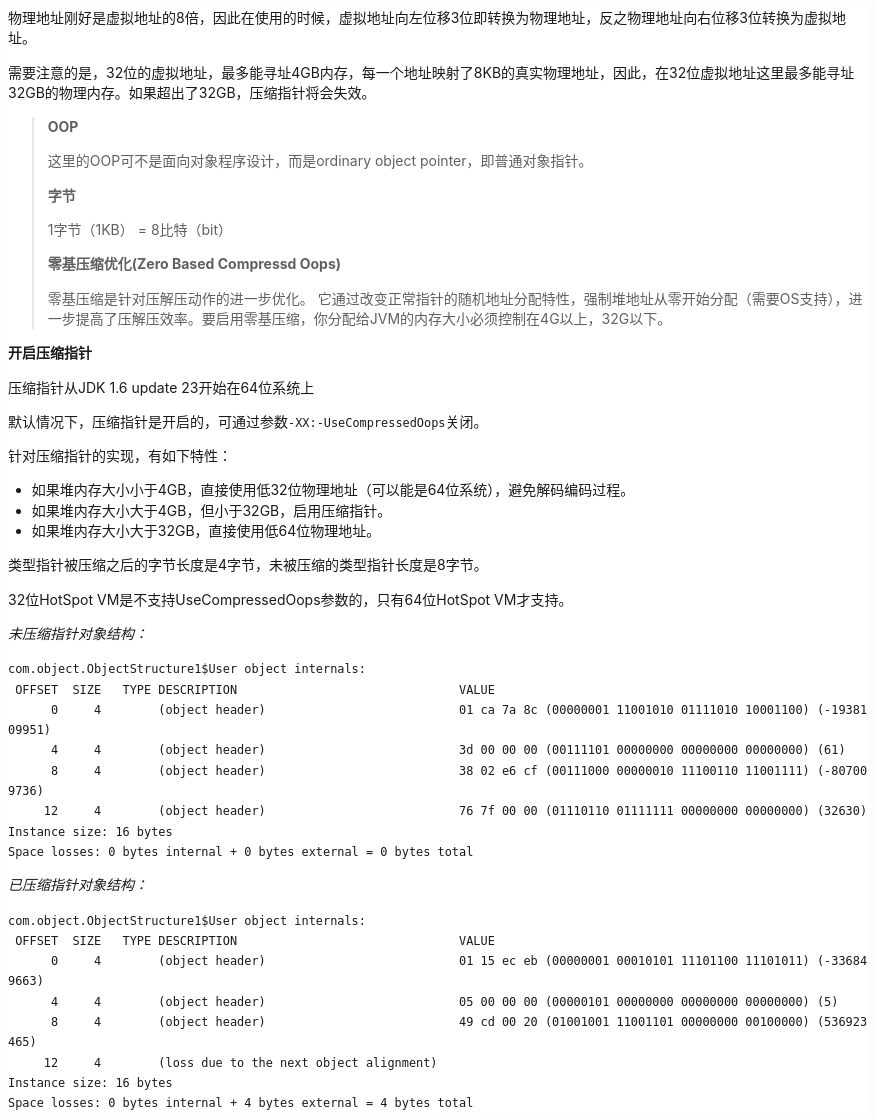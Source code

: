 物理地址刚好是虚拟地址的8倍，因此在使用的时候，虚拟地址向左位移3位即转换为物理地址，反之物理地址向右位移3位转换为虚拟地址。

需要注意的是，32位的虚拟地址，最多能寻址4GB内存，每一个地址映射了8KB的真实物理地址，因此，在32位虚拟地址这里最多能寻址32GB的物理内存。如果超出了32GB，压缩指针将会失效。

> **OOP**
>
> 这里的OOP可不是面向对象程序设计，而是ordinary object pointer，即普通对象指针。
>
> **字节**
>
> 1字节（1KB） = 8比特（bit）
>
> **零基压缩优化(Zero Based Compressd Oops)**
>
> 零基压缩是针对压解压动作的进一步优化。 它通过改变正常指针的随机地址分配特性，强制堆地址从零开始分配（需要OS支持），进一步提高了压解压效率。要启用零基压缩，你分配给JVM的内存大小必须控制在4G以上，32G以下。

**开启压缩指针**

压缩指针从JDK 1.6 update 23开始在64位系统上

默认情况下，压缩指针是开启的，可通过参数`-XX:-UseCompressedOops`关闭。

针对压缩指针的实现，有如下特性：

- 如果堆内存大小小于4GB，直接使用低32位物理地址（可以能是64位系统），避免解码编码过程。
- 如果堆内存大小大于4GB，但小于32GB，启用压缩指针。
- 如果堆内存大小大于32GB，直接使用低64位物理地址。

类型指针被压缩之后的字节长度是4字节，未被压缩的类型指针长度是8字节。

32位HotSpot VM是不支持UseCompressedOops参数的，只有64位HotSpot VM才支持。

*未压缩指针对象结构：*

```
com.object.ObjectStructure1$User object internals:
 OFFSET  SIZE   TYPE DESCRIPTION                               VALUE
      0     4        (object header)                           01 ca 7a 8c (00000001 11001010 01111010 10001100) (-1938109951)
      4     4        (object header)                           3d 00 00 00 (00111101 00000000 00000000 00000000) (61)
      8     4        (object header)                           38 02 e6 cf (00111000 00000010 11100110 11001111) (-807009736)
     12     4        (object header)                           76 7f 00 00 (01110110 01111111 00000000 00000000) (32630)
Instance size: 16 bytes
Space losses: 0 bytes internal + 0 bytes external = 0 bytes total
```

*已压缩指针对象结构：*

```
com.object.ObjectStructure1$User object internals:
 OFFSET  SIZE   TYPE DESCRIPTION                               VALUE
      0     4        (object header)                           01 15 ec eb (00000001 00010101 11101100 11101011) (-336849663)
      4     4        (object header)                           05 00 00 00 (00000101 00000000 00000000 00000000) (5)
      8     4        (object header)                           49 cd 00 20 (01001001 11001101 00000000 00100000) (536923465)
     12     4        (loss due to the next object alignment)
Instance size: 16 bytes
Space losses: 0 bytes internal + 4 bytes external = 4 bytes total
```
